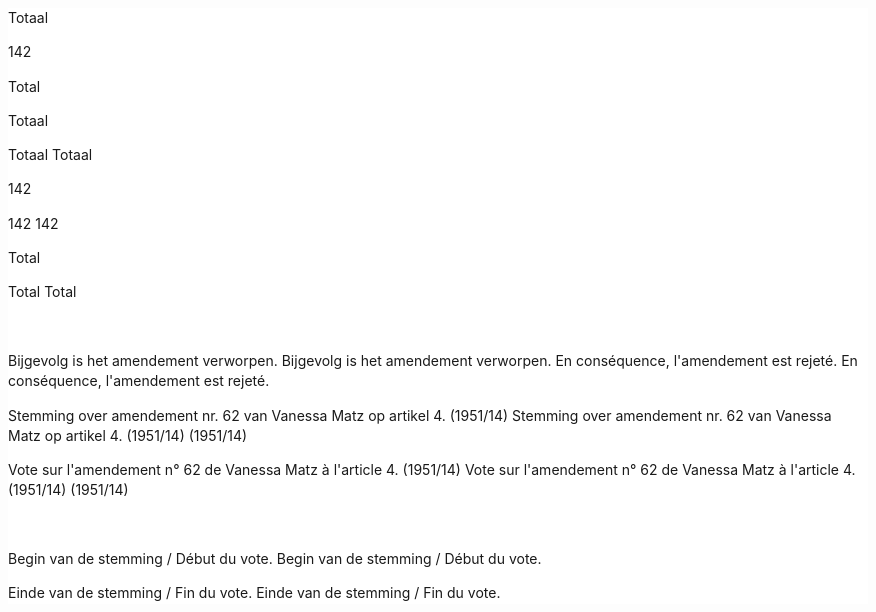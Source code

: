

Totaal


142


Total



Totaal

Totaal
Totaal


142

142
142


Total

Total
Total

 
 

Bijgevolg is het amendement verworpen.
Bijgevolg is het amendement verworpen.
En conséquence, l'amendement est rejeté.
En conséquence, l'amendement est rejeté.
 
 

Stemming over amendement nr. 62 van
Vanessa Matz op artikel 4. (1951/14)
Stemming over amendement nr. 62 van
Vanessa Matz op artikel 4. 
(1951/14)
(1951/14)

Vote sur
l'amendement n° 62 de Vanessa Matz à l'article 4. (1951/14)
Vote sur
l'amendement n° 62 de Vanessa Matz à l'article 4. 
(1951/14)
(1951/14)

 
 

Begin van de
stemming / Début du vote.
Begin van de
stemming / Début du vote.

Einde van de
stemming / Fin du vote.
Einde van de
stemming / Fin du vote.
